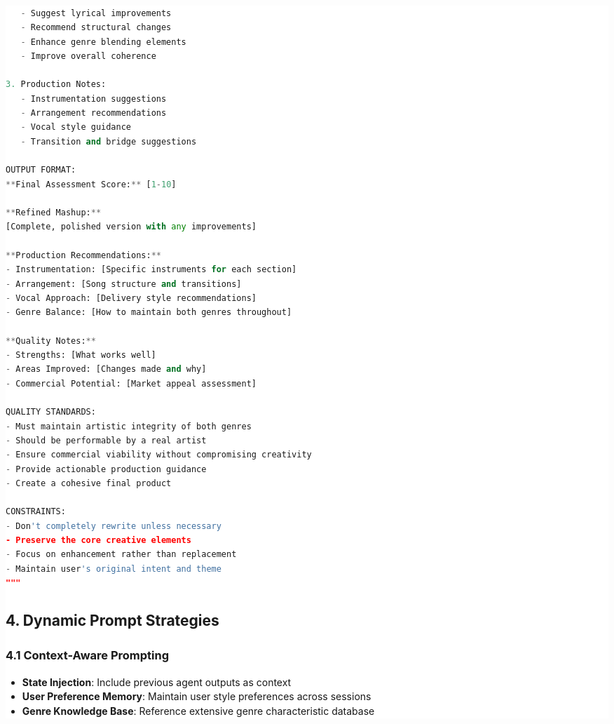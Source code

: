 ```python
   - Suggest lyrical improvements
   - Recommend structural changes
   - Enhance genre blending elements
   - Improve overall coherence

3. Production Notes:
   - Instrumentation suggestions
   - Arrangement recommendations
   - Vocal style guidance
   - Transition and bridge suggestions

OUTPUT FORMAT:
**Final Assessment Score:** [1-10]

**Refined Mashup:**
[Complete, polished version with any improvements]

**Production Recommendations:**
- Instrumentation: [Specific instruments for each section]
- Arrangement: [Song structure and transitions]
- Vocal Approach: [Delivery style recommendations]
- Genre Balance: [How to maintain both genres throughout]

**Quality Notes:**
- Strengths: [What works well]
- Areas Improved: [Changes made and why]
- Commercial Potential: [Market appeal assessment]

QUALITY STANDARDS:
- Must maintain artistic integrity of both genres
- Should be performable by a real artist
- Ensure commercial viability without compromising creativity
- Provide actionable production guidance
- Create a cohesive final product

CONSTRAINTS:
- Don't completely rewrite unless necessary
- Preserve the core creative elements
- Focus on enhancement rather than replacement
- Maintain user's original intent and theme
"""
```

## 4. Dynamic Prompt Strategies

### 4.1 Context-Aware Prompting
- **State Injection**: Include previous agent outputs as context
- **User Preference Memory**: Maintain user style preferences across sessions
- **Genre Knowledge Base**: Reference extensive genre characteristic database
